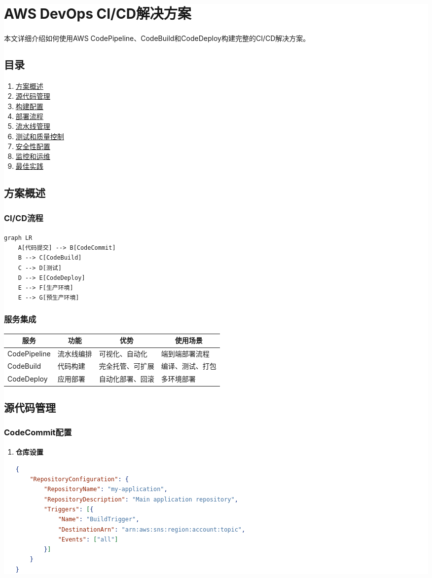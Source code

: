 # AWS DevOps CI/CD解决方案

本文详细介绍如何使用AWS CodePipeline、CodeBuild和CodeDeploy构建完整的CI/CD解决方案。

## 目录

1. [方案概述](#方案概述)
2. [源代码管理](#源代码管理)
3. [构建配置](#构建配置)
4. [部署流程](#部署流程)
5. [流水线管理](#流水线管理)
6. [测试和质量控制](#测试和质量控制)
7. [安全性配置](#安全性配置)
8. [监控和运维](#监控和运维)
9. [最佳实践](#最佳实践)

## 方案概述

### CI/CD流程

```mermaid
graph LR
    A[代码提交] --> B[CodeCommit]
    B --> C[CodeBuild]
    C --> D[测试]
    D --> E[CodeDeploy]
    E --> F[生产环境]
    E --> G[预生产环境]
```

### 服务集成

| 服务 | 功能 | 优势 | 使用场景 |
|-----|------|-----|---------|
| CodePipeline | 流水线编排 | 可视化、自动化 | 端到端部署流程 |
| CodeBuild | 代码构建 | 完全托管、可扩展 | 编译、测试、打包 |
| CodeDeploy | 应用部署 | 自动化部署、回滚 | 多环境部署 |

## 源代码管理

### CodeCommit配置

1. **仓库设置**
   ```json
   {
       "RepositoryConfiguration": {
           "RepositoryName": "my-application",
           "RepositoryDescription": "Main application repository",
           "Triggers": [{
               "Name": "BuildTrigger",
               "DestinationArn": "arn:aws:sns:region:account:topic",
               "Events": ["all"]
           }]
       }
   }
   ```
